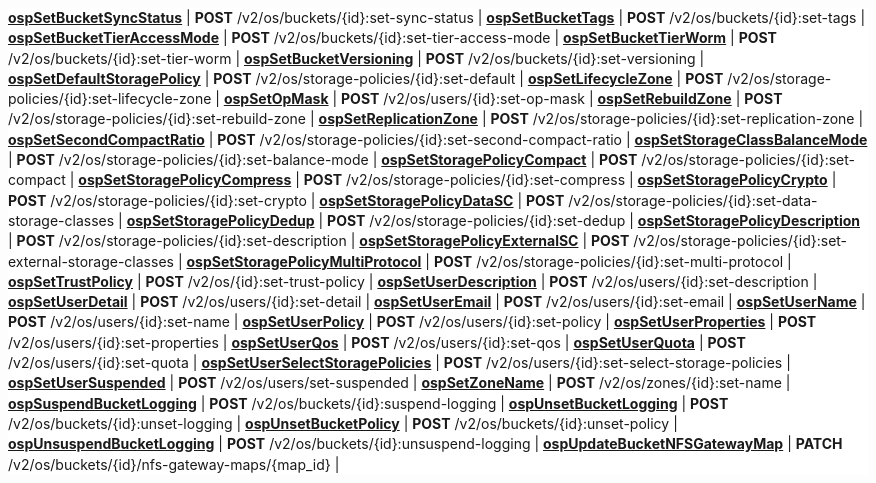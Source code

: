 [**ospSetBucketSyncStatus**](DefaultApi.md#ospSetBucketSyncStatus) | **POST** /v2/os/buckets/{id}:set-sync-status | 
[**ospSetBucketTags**](DefaultApi.md#ospSetBucketTags) | **POST** /v2/os/buckets/{id}:set-tags | 
[**ospSetBucketTierAccessMode**](DefaultApi.md#ospSetBucketTierAccessMode) | **POST** /v2/os/buckets/{id}:set-tier-access-mode | 
[**ospSetBucketTierWorm**](DefaultApi.md#ospSetBucketTierWorm) | **POST** /v2/os/buckets/{id}:set-tier-worm | 
[**ospSetBucketVersioning**](DefaultApi.md#ospSetBucketVersioning) | **POST** /v2/os/buckets/{id}:set-versioning | 
[**ospSetDefaultStoragePolicy**](DefaultApi.md#ospSetDefaultStoragePolicy) | **POST** /v2/os/storage-policies/{id}:set-default | 
[**ospSetLifecycleZone**](DefaultApi.md#ospSetLifecycleZone) | **POST** /v2/os/storage-policies/{id}:set-lifecycle-zone | 
[**ospSetOpMask**](DefaultApi.md#ospSetOpMask) | **POST** /v2/os/users/{id}:set-op-mask | 
[**ospSetRebuildZone**](DefaultApi.md#ospSetRebuildZone) | **POST** /v2/os/storage-policies/{id}:set-rebuild-zone | 
[**ospSetReplicationZone**](DefaultApi.md#ospSetReplicationZone) | **POST** /v2/os/storage-policies/{id}:set-replication-zone | 
[**ospSetSecondCompactRatio**](DefaultApi.md#ospSetSecondCompactRatio) | **POST** /v2/os/storage-policies/{id}:set-second-compact-ratio | 
[**ospSetStorageClassBalanceMode**](DefaultApi.md#ospSetStorageClassBalanceMode) | **POST** /v2/os/storage-policies/{id}:set-balance-mode | 
[**ospSetStoragePolicyCompact**](DefaultApi.md#ospSetStoragePolicyCompact) | **POST** /v2/os/storage-policies/{id}:set-compact | 
[**ospSetStoragePolicyCompress**](DefaultApi.md#ospSetStoragePolicyCompress) | **POST** /v2/os/storage-policies/{id}:set-compress | 
[**ospSetStoragePolicyCrypto**](DefaultApi.md#ospSetStoragePolicyCrypto) | **POST** /v2/os/storage-policies/{id}:set-crypto | 
[**ospSetStoragePolicyDataSC**](DefaultApi.md#ospSetStoragePolicyDataSC) | **POST** /v2/os/storage-policies/{id}:set-data-storage-classes | 
[**ospSetStoragePolicyDedup**](DefaultApi.md#ospSetStoragePolicyDedup) | **POST** /v2/os/storage-policies/{id}:set-dedup | 
[**ospSetStoragePolicyDescription**](DefaultApi.md#ospSetStoragePolicyDescription) | **POST** /v2/os/storage-policies/{id}:set-description | 
[**ospSetStoragePolicyExternalSC**](DefaultApi.md#ospSetStoragePolicyExternalSC) | **POST** /v2/os/storage-policies/{id}:set-external-storage-classes | 
[**ospSetStoragePolicyMultiProtocol**](DefaultApi.md#ospSetStoragePolicyMultiProtocol) | **POST** /v2/os/storage-policies/{id}:set-multi-protocol | 
[**ospSetTrustPolicy**](DefaultApi.md#ospSetTrustPolicy) | **POST** /v2/os/{id}:set-trust-policy | 
[**ospSetUserDescription**](DefaultApi.md#ospSetUserDescription) | **POST** /v2/os/users/{id}:set-description | 
[**ospSetUserDetail**](DefaultApi.md#ospSetUserDetail) | **POST** /v2/os/users/{id}:set-detail | 
[**ospSetUserEmail**](DefaultApi.md#ospSetUserEmail) | **POST** /v2/os/users/{id}:set-email | 
[**ospSetUserName**](DefaultApi.md#ospSetUserName) | **POST** /v2/os/users/{id}:set-name | 
[**ospSetUserPolicy**](DefaultApi.md#ospSetUserPolicy) | **POST** /v2/os/users/{id}:set-policy | 
[**ospSetUserProperties**](DefaultApi.md#ospSetUserProperties) | **POST** /v2/os/users/{id}:set-properties | 
[**ospSetUserQos**](DefaultApi.md#ospSetUserQos) | **POST** /v2/os/users/{id}:set-qos | 
[**ospSetUserQuota**](DefaultApi.md#ospSetUserQuota) | **POST** /v2/os/users/{id}:set-quota | 
[**ospSetUserSelectStoragePolicies**](DefaultApi.md#ospSetUserSelectStoragePolicies) | **POST** /v2/os/users/{id}:set-select-storage-policies | 
[**ospSetUserSuspended**](DefaultApi.md#ospSetUserSuspended) | **POST** /v2/os/users/set-suspended | 
[**ospSetZoneName**](DefaultApi.md#ospSetZoneName) | **POST** /v2/os/zones/{id}:set-name | 
[**ospSuspendBucketLogging**](DefaultApi.md#ospSuspendBucketLogging) | **POST** /v2/os/buckets/{id}:suspend-logging | 
[**ospUnsetBucketLogging**](DefaultApi.md#ospUnsetBucketLogging) | **POST** /v2/os/buckets/{id}:unset-logging | 
[**ospUnsetBucketPolicy**](DefaultApi.md#ospUnsetBucketPolicy) | **POST** /v2/os/buckets/{id}:unset-policy | 
[**ospUnsuspendBucketLogging**](DefaultApi.md#ospUnsuspendBucketLogging) | **POST** /v2/os/buckets/{id}:unsuspend-logging | 
[**ospUpdateBucketNFSGatewayMap**](DefaultApi.md#ospUpdateBucketNFSGatewayMap) | **PATCH** /v2/os/buckets/{id}/nfs-gateway-maps/{map_id} | 